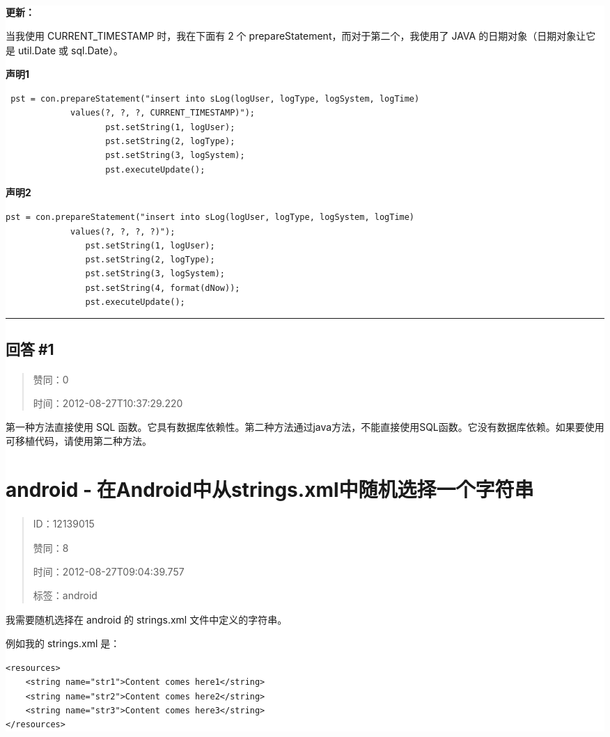 **更新：**

当我使用 CURRENT_TIMESTAMP 时，我在下面有 2 个 prepareStatement，而对于第二个，我使用了 JAVA 的日期对象（日期对象让它是 util.Date 或 sql.Date）。

**声明1**

```
 pst = con.prepareStatement("insert into sLog(logUser, logType, logSystem, logTime)
             values(?, ?, ?, CURRENT_TIMESTAMP)");
                    pst.setString(1, logUser);
                    pst.setString(2, logType);
                    pst.setString(3, logSystem);
                    pst.executeUpdate(); 
```

**声明2**

```
pst = con.prepareStatement("insert into sLog(logUser, logType, logSystem, logTime)
             values(?, ?, ?, ?)");
                pst.setString(1, logUser);
                pst.setString(2, logType);
                pst.setString(3, logSystem);
                pst.setString(4, format(dNow));
                pst.executeUpdate(); 
```

* * *

## 回答 #1

> 赞同：0
> 
> 时间：2012-08-27T10:37:29.220

第一种方法直接使用 SQL 函数。它具有数据库依赖性。第二种方法通过java方法，不能直接使用SQL函数。它没有数据库依赖。如果要使用可移植代码，请使用第二种方法。

# android - 在Android中从strings.xml中随机选择一个字符串

> ID：12139015
> 
> 赞同：8
> 
> 时间：2012-08-27T09:04:39.757
> 
> 标签：android

我需要随机选择在 android 的 strings.xml 文件中定义的字符串。

例如我的 strings.xml 是：

```
<resources>
    <string name="str1">Content comes here1</string>
    <string name="str2">Content comes here2</string>
    <string name="str3">Content comes here3</string>
</resources> 
```
